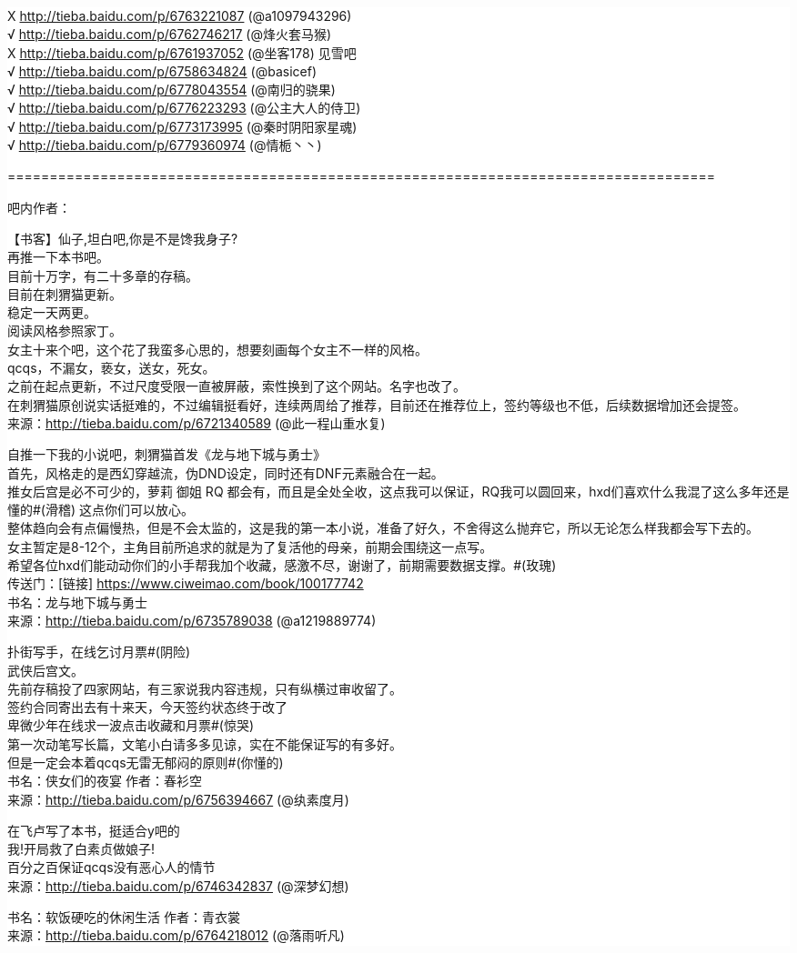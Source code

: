 X http://tieba.baidu.com/p/6763221087  (@a1097943296)  
√ http://tieba.baidu.com/p/6762746217  (@烽火套马猴)  
X http://tieba.baidu.com/p/6761937052  (@坐客178) 见雪吧  
√ http://tieba.baidu.com/p/6758634824  (@basicef)  
√ http://tieba.baidu.com/p/6778043554  (@南归的骁果)  
√ http://tieba.baidu.com/p/6776223293  (@公主大人的侍卫)  
√ http://tieba.baidu.com/p/6773173995  (@秦时阴阳家星魂)  
√ http://tieba.baidu.com/p/6779360974  (@情栀丶丶)  
  
  
====================================================================================  
  
吧内作者：  
  
  
【书客】仙子,坦白吧,你是不是馋我身子?  
再推一下本书吧。  
目前十万字，有二十多章的存稿。  
目前在刺猬猫更新。  
稳定一天两更。  
阅读风格参照家丁。  
女主十来个吧，这个花了我蛮多心思的，想要刻画每个女主不一样的风格。  
qcqs，不漏女，亵女，送女，死女。  
之前在起点更新，不过尺度受限一直被屏蔽，索性换到了这个网站。名字也改了。  
在刺猬猫原创说实话挺难的，不过编辑挺看好，连续两周给了推荐，目前还在推荐位上，签约等级也不低，后续数据增加还会提签。  
来源：http://tieba.baidu.com/p/6721340589  (@此一程山重水复)  
  
  
自推一下我的小说吧，刺猬猫首发《龙与地下城与勇士》  
首先，风格走的是西幻穿越流，伪DND设定，同时还有DNF元素融合在一起。  
推女后宫是必不可少的，萝莉 御姐 RQ 都会有，而且是全处全收，这点我可以保证，RQ我可以圆回来，hxd们喜欢什么我混了这么多年还是懂的#(滑稽) 这点你们可以放心。  
整体趋向会有点偏慢热，但是不会太监的，这是我的第一本小说，准备了好久，不舍得这么抛弃它，所以无论怎么样我都会写下去的。  
女主暂定是8-12个，主角目前所追求的就是为了复活他的母亲，前期会围绕这一点写。  
希望各位hxd们能动动你们的小手帮我加个收藏，感激不尽，谢谢了，前期需要数据支撑。#(玫瑰)  
传送门：[链接] https://www.ciweimao.com/book/100177742  
书名：龙与地下城与勇士  
来源：http://tieba.baidu.com/p/6735789038  (@a1219889774)  
  
  
扑街写手，在线乞讨月票#(阴险)  
武侠后宫文。  
先前存稿投了四家网站，有三家说我内容违规，只有纵横过审收留了。  
签约合同寄出去有十来天，今天签约状态终于改了  
卑微少年在线求一波点击收藏和月票#(惊哭)  
第一次动笔写长篇，文笔小白请多多见谅，实在不能保证写的有多好。  
但是一定会本着qcqs无雷无郁闷的原则#(你懂的)  
书名：侠女们的夜宴 作者：春衫空  
来源：http://tieba.baidu.com/p/6756394667  (@纨素度月)  
  
  
在飞卢写了本书，挺适合y吧的  
我!开局救了白素贞做娘子!  
百分之百保证qcqs没有恶心人的情节  
来源：http://tieba.baidu.com/p/6746342837  (@深梦幻想)  
  
书名：软饭硬吃的休闲生活 作者：青衣裳  
来源：http://tieba.baidu.com/p/6764218012  (@落雨听凡)  
  